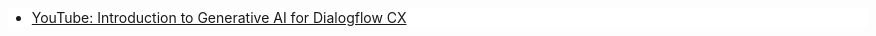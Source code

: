 - [YouTube: Introduction to Generative AI for Dialogflow CX](https://www.youtube.com/watch?v=FcCI84cjtFk)
